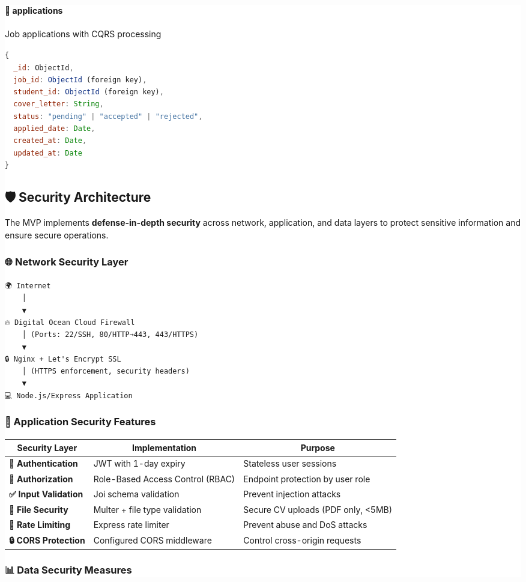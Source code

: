 #### 📝 **applications**
Job applications with CQRS processing
```javascript
{
  _id: ObjectId,
  job_id: ObjectId (foreign key),
  student_id: ObjectId (foreign key),
  cover_letter: String,
  status: "pending" | "accepted" | "rejected",
  applied_date: Date,
  created_at: Date,
  updated_at: Date
}
```

## 🛡️ Security Architecture

The MVP implements **defense-in-depth security** across network, application, and data layers to protect sensitive information and ensure secure operations.

### 🌐 Network Security Layer
```
🌍 Internet
    │
    ▼
🔥 Digital Ocean Cloud Firewall
    │ (Ports: 22/SSH, 80/HTTP→443, 443/HTTPS)
    ▼
🔒 Nginx + Let's Encrypt SSL
    │ (HTTPS enforcement, security headers)
    ▼
💻 Node.js/Express Application
```

### 🔐 Application Security Features

| Security Layer | Implementation | Purpose |
|----------------|----------------|---------|
| **🔑 Authentication** | JWT with 1-day expiry | Stateless user sessions |
| **👮 Authorization** | Role-Based Access Control (RBAC) | Endpoint protection by user role |
| **✅ Input Validation** | Joi schema validation | Prevent injection attacks |
| **📁 File Security** | Multer + file type validation | Secure CV uploads (PDF only, <5MB) |
| **🚫 Rate Limiting** | Express rate limiter | Prevent abuse and DoS attacks |
| **🔒 CORS Protection** | Configured CORS middleware | Control cross-origin requests |

### 📊 Data Security Measures
